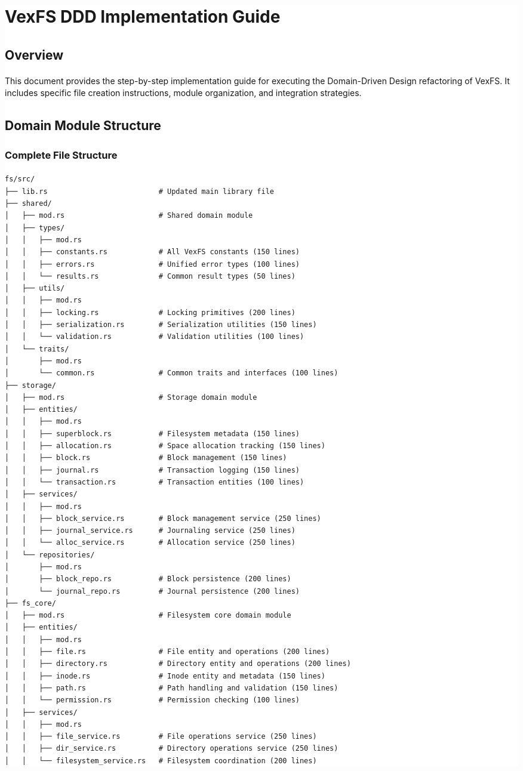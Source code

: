 # VexFS DDD Implementation Guide

## Overview

This document provides the step-by-step implementation guide for executing the Domain-Driven Design refactoring of VexFS. It includes specific file creation instructions, module organization, and integration strategies.

## Domain Module Structure

### Complete File Structure
```
fs/src/
├── lib.rs                          # Updated main library file
├── shared/
│   ├── mod.rs                      # Shared domain module
│   ├── types/
│   │   ├── mod.rs
│   │   ├── constants.rs            # All VexFS constants (150 lines)
│   │   ├── errors.rs               # Unified error types (100 lines)
│   │   └── results.rs              # Common result types (50 lines)
│   ├── utils/
│   │   ├── mod.rs
│   │   ├── locking.rs              # Locking primitives (200 lines)
│   │   ├── serialization.rs        # Serialization utilities (150 lines)
│   │   └── validation.rs           # Validation utilities (100 lines)
│   └── traits/
│       ├── mod.rs
│       └── common.rs               # Common traits and interfaces (100 lines)
├── storage/
│   ├── mod.rs                      # Storage domain module
│   ├── entities/
│   │   ├── mod.rs
│   │   ├── superblock.rs           # Filesystem metadata (150 lines)
│   │   ├── allocation.rs           # Space allocation tracking (150 lines)
│   │   ├── block.rs                # Block management (150 lines)
│   │   ├── journal.rs              # Transaction logging (150 lines)
│   │   └── transaction.rs          # Transaction entities (100 lines)
│   ├── services/
│   │   ├── mod.rs
│   │   ├── block_service.rs        # Block management service (250 lines)
│   │   ├── journal_service.rs      # Journaling service (250 lines)
│   │   └── alloc_service.rs        # Allocation service (250 lines)
│   └── repositories/
│       ├── mod.rs
│       ├── block_repo.rs           # Block persistence (200 lines)
│       └── journal_repo.rs         # Journal persistence (200 lines)
├── fs_core/
│   ├── mod.rs                      # Filesystem core domain module
│   ├── entities/
│   │   ├── mod.rs
│   │   ├── file.rs                 # File entity and operations (200 lines)
│   │   ├── directory.rs            # Directory entity and operations (200 lines)
│   │   ├── inode.rs                # Inode entity and metadata (150 lines)
│   │   ├── path.rs                 # Path handling and validation (150 lines)
│   │   └── permission.rs           # Permission checking (100 lines)
│   ├── services/
│   │   ├── mod.rs
│   │   ├── file_service.rs         # File operations service (250 lines)
│   │   ├── dir_service.rs          # Directory operations service (250 lines)
│   │   └── filesystem_service.rs   # Filesystem coordination (200 lines)
```